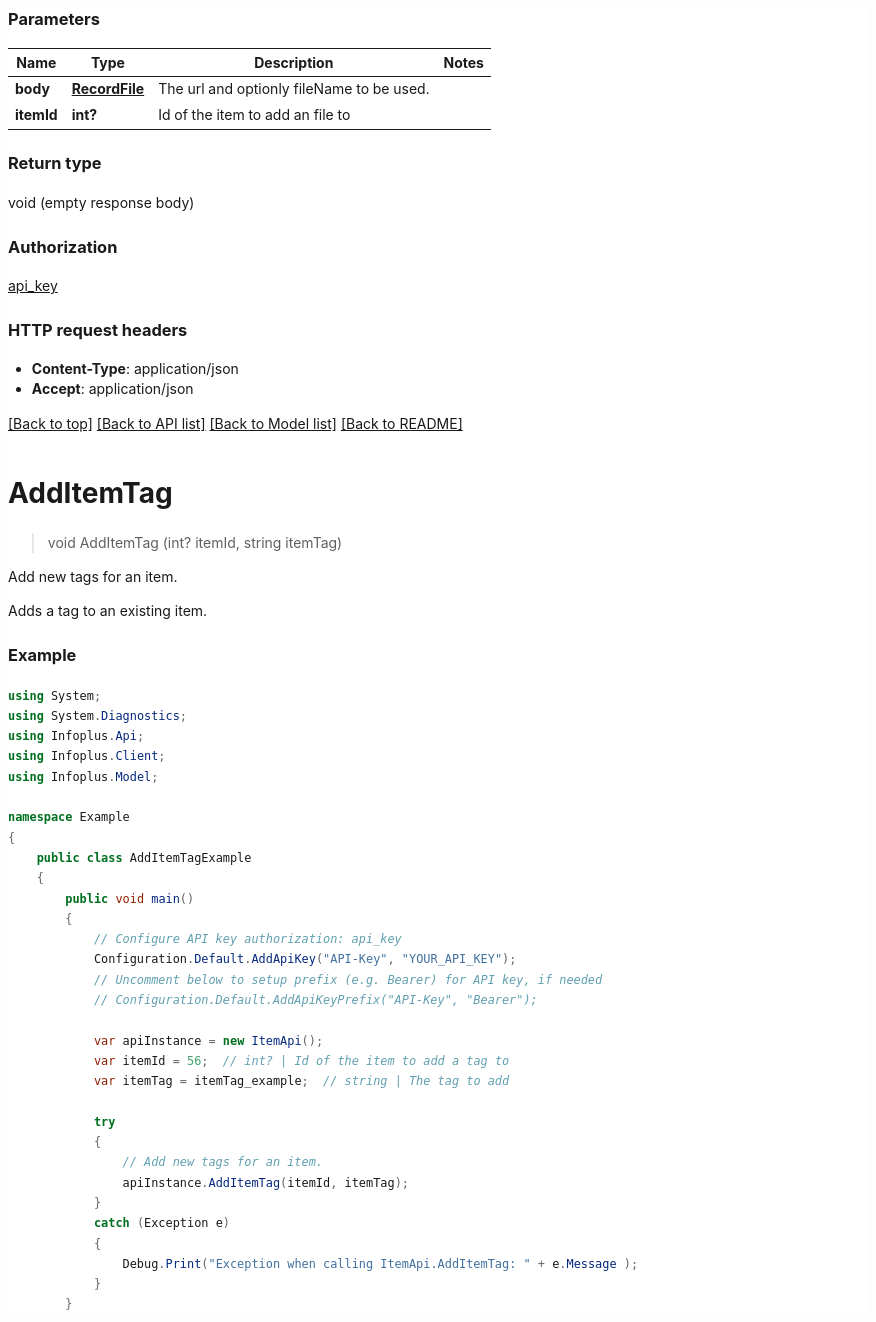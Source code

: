 ### Parameters

Name | Type | Description  | Notes
------------- | ------------- | ------------- | -------------
 **body** | [**RecordFile**](RecordFile.md)| The url and optionly fileName to be used. | 
 **itemId** | **int?**| Id of the item to add an file to | 

### Return type

void (empty response body)

### Authorization

[api_key](../README.md#api_key)

### HTTP request headers

 - **Content-Type**: application/json
 - **Accept**: application/json

[[Back to top]](#) [[Back to API list]](../README.md#documentation-for-api-endpoints) [[Back to Model list]](../README.md#documentation-for-models) [[Back to README]](../README.md)

<a name="additemtag"></a>
# **AddItemTag**
> void AddItemTag (int? itemId, string itemTag)

Add new tags for an item.

Adds a tag to an existing item.

### Example
```csharp
using System;
using System.Diagnostics;
using Infoplus.Api;
using Infoplus.Client;
using Infoplus.Model;

namespace Example
{
    public class AddItemTagExample
    {
        public void main()
        {
            // Configure API key authorization: api_key
            Configuration.Default.AddApiKey("API-Key", "YOUR_API_KEY");
            // Uncomment below to setup prefix (e.g. Bearer) for API key, if needed
            // Configuration.Default.AddApiKeyPrefix("API-Key", "Bearer");

            var apiInstance = new ItemApi();
            var itemId = 56;  // int? | Id of the item to add a tag to
            var itemTag = itemTag_example;  // string | The tag to add

            try
            {
                // Add new tags for an item.
                apiInstance.AddItemTag(itemId, itemTag);
            }
            catch (Exception e)
            {
                Debug.Print("Exception when calling ItemApi.AddItemTag: " + e.Message );
            }
        }
```